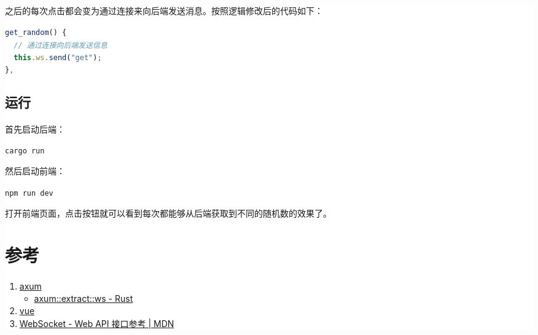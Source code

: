 之后的每次点击都会变为通过连接来向后端发送消息。按照逻辑修改后的代码如下：

```js
get_random() {
  // 通过连接向后端发送信息
  this.ws.send("get");
},
```

## 运行
首先启动后端：

```sh
cargo run
```

然后启动前端：
```sh
npm run dev
```

打开前端页面，点击按钮就可以看到每次都能够从后端获取到不同的随机数的效果了。

# 参考
1. [axum](https://docs.rs/axum)
   - [axum::extract::ws - Rust](https://docs.rs/axum/latest/axum/extract/ws/index.html)
2. [vue](https://cn.vuejs.org/)
3. [WebSocket - Web API 接口参考 | MDN](https://developer.mozilla.org/zh-CN/docs/Web/API/WebSocket)